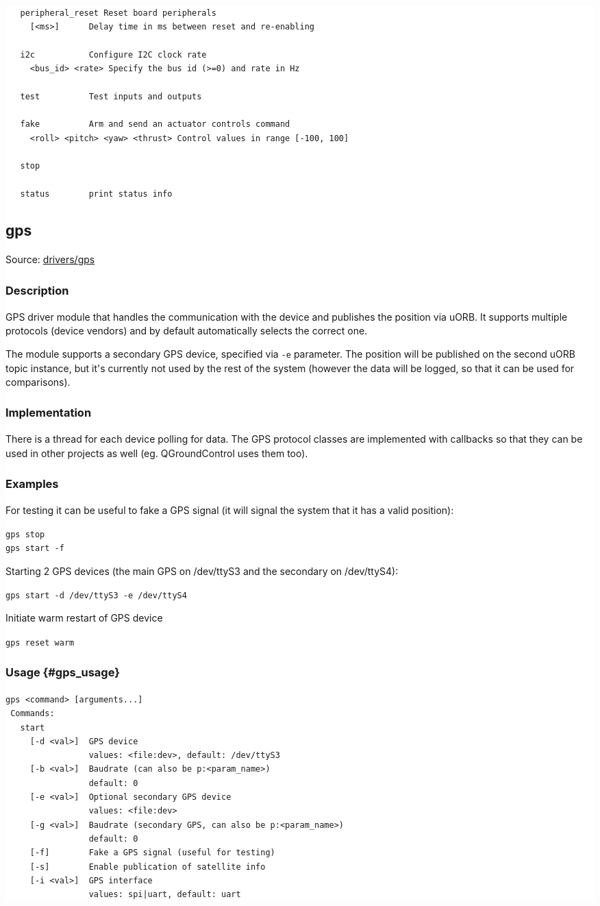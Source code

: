        peripheral_reset Reset board peripherals
         [<ms>]      Delay time in ms between reset and re-enabling
    
       i2c           Configure I2C clock rate
         <bus_id> <rate> Specify the bus id (>=0) and rate in Hz
    
       test          Test inputs and outputs
    
       fake          Arm and send an actuator controls command
         <roll> <pitch> <yaw> <thrust> Control values in range [-100, 100]
    
       stop
    
       status        print status info
    

## gps

Source: [drivers/gps](https://github.com/PX4/Firmware/tree/master/src/drivers/gps)

### Description

GPS driver module that handles the communication with the device and publishes the position via uORB. It supports multiple protocols (device vendors) and by default automatically selects the correct one.

The module supports a secondary GPS device, specified via `-e` parameter. The position will be published on the second uORB topic instance, but it's currently not used by the rest of the system (however the data will be logged, so that it can be used for comparisons).

### Implementation

There is a thread for each device polling for data. The GPS protocol classes are implemented with callbacks so that they can be used in other projects as well (eg. QGroundControl uses them too).

### Examples

For testing it can be useful to fake a GPS signal (it will signal the system that it has a valid position):

    gps stop
    gps start -f
    

Starting 2 GPS devices (the main GPS on /dev/ttyS3 and the secondary on /dev/ttyS4):

    gps start -d /dev/ttyS3 -e /dev/ttyS4
    

Initiate warm restart of GPS device

    gps reset warm
    

### Usage {#gps_usage}

    gps <command> [arguments...]
     Commands:
       start
         [-d <val>]  GPS device
                     values: <file:dev>, default: /dev/ttyS3
         [-b <val>]  Baudrate (can also be p:<param_name>)
                     default: 0
         [-e <val>]  Optional secondary GPS device
                     values: <file:dev>
         [-g <val>]  Baudrate (secondary GPS, can also be p:<param_name>)
                     default: 0
         [-f]        Fake a GPS signal (useful for testing)
         [-s]        Enable publication of satellite info
         [-i <val>]  GPS interface
                     values: spi|uart, default: uart